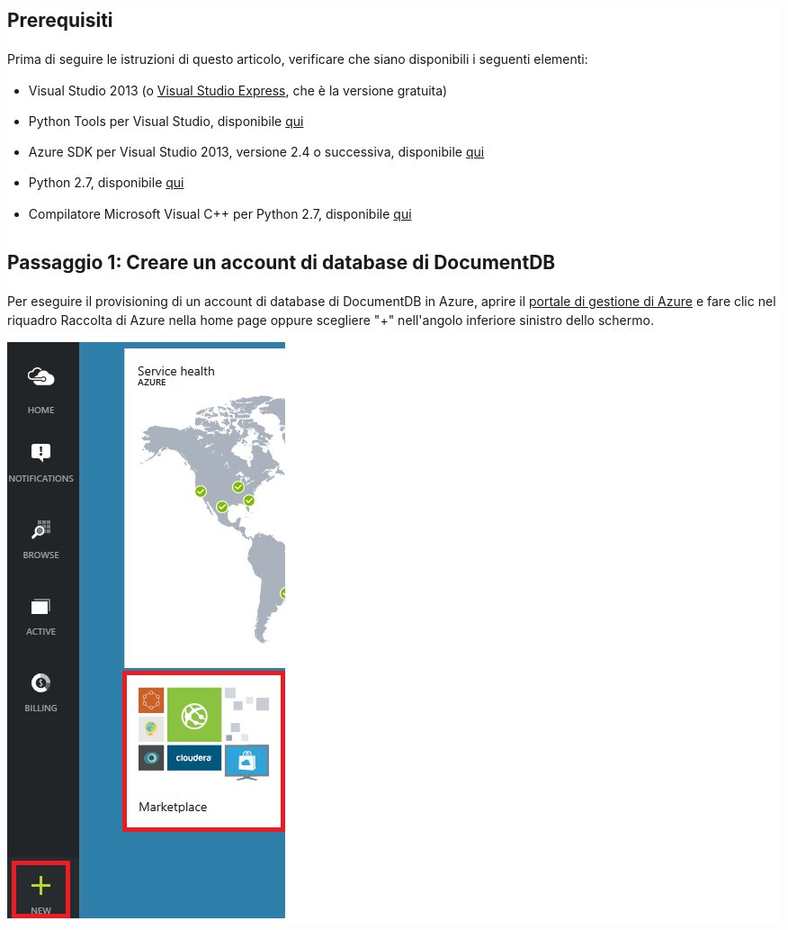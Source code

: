 
## Prerequisiti

Prima di seguire le istruzioni di questo articolo, verificare che siano disponibili i seguenti elementi:

- Visual Studio 2013 (o [Visual Studio Express][], che è la versione gratuita)

- Python Tools per Visual Studio, disponibile [qui][]

- Azure SDK per Visual Studio 2013, versione 2.4 o successiva, disponibile [qui][1]

- Python 2.7, disponibile [qui][2]

- Compilatore Microsoft Visual C++ per Python 2.7, disponibile [qui][3]

## Passaggio 1: Creare un account di database di DocumentDB

Per eseguire il provisioning di un account di database di DocumentDB in Azure, aprire il [portale di gestione di Azure][] e fare clic nel riquadro Raccolta di Azure nella home page oppure scegliere "+" nell'angolo inferiore sinistro dello schermo.

![Alt text](./media/documentdb-python-application/image2.png)


  [Fare clic qui per accedere alle esercitazioni per Flask]: http://blog.miguelgrinberg.com/post/the-flask-mega-tutorial-part-i-hello-world
  [Visual Studio Express]: http://www.visualstudio.com/products/visual-studio-express-vs.aspx
  [qui]: http://aka.ms/ptvs
  [1]: http://go.microsoft.com/fwlink/?linkid=254281&clcid=0x409
  [2]: https://www.python.org/downloads/windows/
  [3]: http://aka.ms/vcpython27 
  [Installazione guidata piattaforma Web Microsoft]: http://www.microsoft.com/web/downloads/platform.aspx
  [Portale di gestione di Azure]: http://portal.azure.com